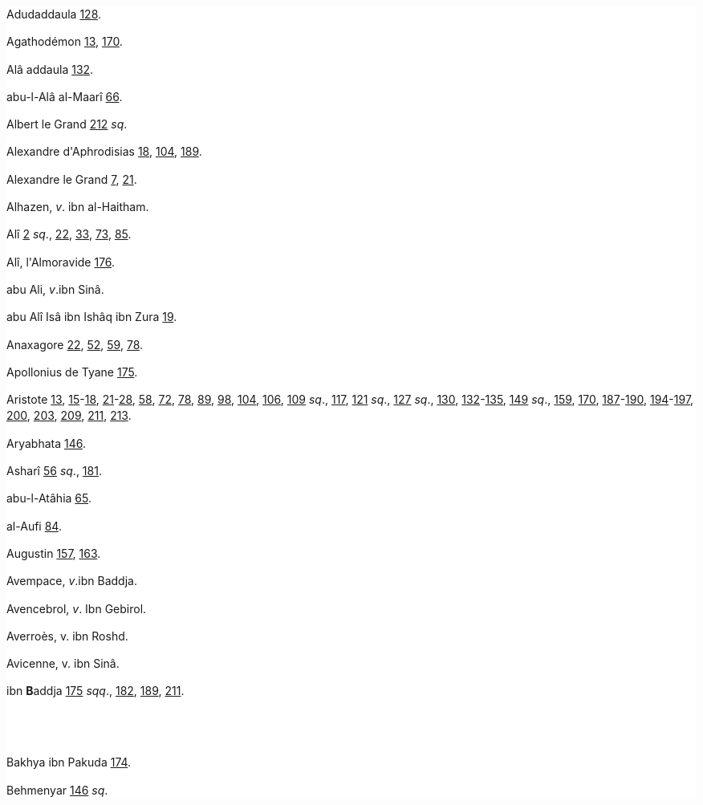 Adudaddaula [128](./4_2#p128).

Agathodémon [13](./Introduction_3#p13), [170](./5_2#p170).

Alâ addaula [132](./4_4#p132).

abu-l-Alâ al-Maarî [66](./2_4#p66).

Albert le Grand [212](./7_2#p212) _sq_.

Alexandre d'Aphrodisias [18](./Introduction_3#p18), [104](./4_1#p104), [189](./6_4#p189).

Alexandre le Grand [7](./Introduction_2#p7), [21](./Introduction_3#p21).

Alhazen, _v_. ibn al-Haitham.

Alî [2](./Introduction_1#p2) _sq_., [22](./Introduction_3#p22), [33](./2_1#p33), [73](./3_1#p73), [85](./3_2#p85).

Alî, l'Almoravide [176](./6_2#p176).

abu Ali, _v_.ibn Sinâ.

abu Alî Isâ ibn Ishâq ibn Zura [19](./Introduction_3#p19).

Anaxagore [22](./Introduction_3#p22), [52](./2_3#p52), [59](./2_3#p59), [78](./3_1#p78).

Apollonius de Tyane [175](./6_1#p175).

Aristote [13](./Introduction_3#p13), [15](./Introduction_3#p15)\-[18](./Introduction_3#p18), [21](./Introduction_3#p21)\-[28](./Introduction_3#p28), [58](./2_3#p58), [72](./3_1#p72), [78](./3_1#p78), [89](./3_2#p89), [98](./4_1#p98), [104](./4_1#p104), [106](./4_1#p106), [109](./4_2#p109) _sq_., [117](./4_2#p117), [121](./4_2#p121) _sq_., [127](./4_2#p127) _sq_., [130](./4_3#p130), [132](./4_4#p132)\-[135](./4_4#p135), [149](./4_5#p149) _sq_., [159](./5_1#p159), [170](./5_2#p170), [187](./6_3#p187)\-[190](./6_4#p190), [194](./6_4#p194)\-[197](./6_4#p197), [200](./7_1#p200), [203](./7_1#p203), [209](./7_2#p209), [211](./7_2#p211), [213](./7_2#p213).

Aryabhata [146](./4_4#p146).

Asharî [56](./2_3#p56) _sq_., [181](./6_2#p181).

abu-l-Atâhia [65](./2_4#p65).

al-Aufi [84](./3_2#p84).

Augustin [157](./5_1#p157), [163](./5_1#p163).

Avempace, _v_.ibn Baddja.

Avencebrol, _v_. Ibn Gebirol.

Averroès, v. ibn Roshd.

Avicenne, v. ibn Sinâ.

ibn **B**addja [175](./6_1#p175) _sqq_., [182](./6_3#p182), [189](./6_4#p189), [211](./7_2#p211).

<br>
<br>

Bakhya ibn Pakuda [174](./6_1#p174).

Behmenyar [146](./4_4#p146) _sq_.
